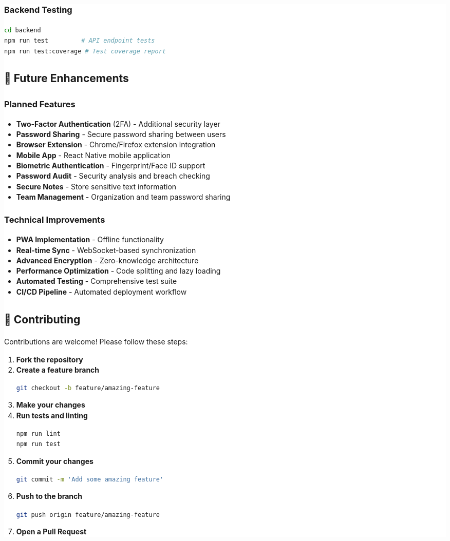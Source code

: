 ### Backend Testing
```bash
cd backend
npm run test         # API endpoint tests
npm run test:coverage # Test coverage report
```

## 🔮 Future Enhancements

### Planned Features
- **Two-Factor Authentication** (2FA) - Additional security layer
- **Password Sharing** - Secure password sharing between users
- **Browser Extension** - Chrome/Firefox extension integration
- **Mobile App** - React Native mobile application
- **Biometric Authentication** - Fingerprint/Face ID support
- **Password Audit** - Security analysis and breach checking
- **Secure Notes** - Store sensitive text information
- **Team Management** - Organization and team password sharing

### Technical Improvements
- **PWA Implementation** - Offline functionality
- **Real-time Sync** - WebSocket-based synchronization
- **Advanced Encryption** - Zero-knowledge architecture
- **Performance Optimization** - Code splitting and lazy loading
- **Automated Testing** - Comprehensive test suite
- **CI/CD Pipeline** - Automated deployment workflow

## 🤝 Contributing

Contributions are welcome! Please follow these steps:

1. **Fork the repository**
2. **Create a feature branch**
   ```bash
   git checkout -b feature/amazing-feature
   ```
3. **Make your changes**
4. **Run tests and linting**
   ```bash
   npm run lint
   npm run test
   ```
5. **Commit your changes**
   ```bash
   git commit -m 'Add some amazing feature'
   ```
6. **Push to the branch**
   ```bash
   git push origin feature/amazing-feature
   ```
7. **Open a Pull Request**
